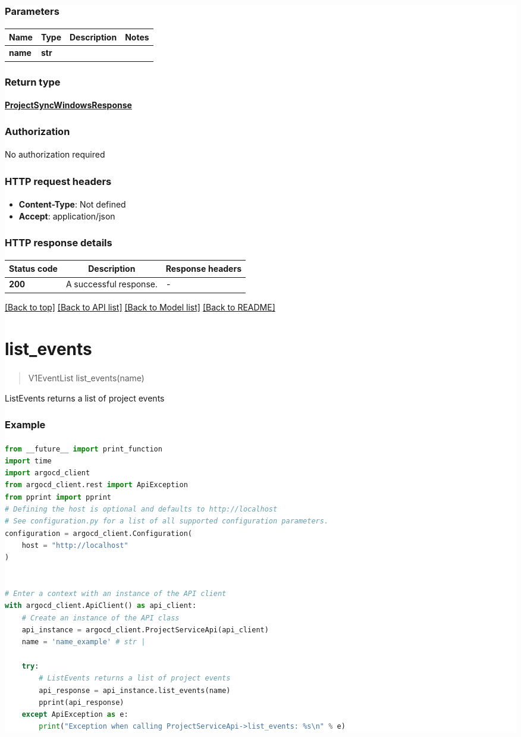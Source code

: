 ### Parameters

Name | Type | Description  | Notes
------------- | ------------- | ------------- | -------------
 **name** | **str**|  | 

### Return type

[**ProjectSyncWindowsResponse**](ProjectSyncWindowsResponse.md)

### Authorization

No authorization required

### HTTP request headers

 - **Content-Type**: Not defined
 - **Accept**: application/json

### HTTP response details
| Status code | Description | Response headers |
|-------------|-------------|------------------|
**200** | A successful response. |  -  |

[[Back to top]](#) [[Back to API list]](../README.md#documentation-for-api-endpoints) [[Back to Model list]](../README.md#documentation-for-models) [[Back to README]](../README.md)

# **list_events**
> V1EventList list_events(name)

ListEvents returns a list of project events

### Example

```python
from __future__ import print_function
import time
import argocd_client
from argocd_client.rest import ApiException
from pprint import pprint
# Defining the host is optional and defaults to http://localhost
# See configuration.py for a list of all supported configuration parameters.
configuration = argocd_client.Configuration(
    host = "http://localhost"
)


# Enter a context with an instance of the API client
with argocd_client.ApiClient() as api_client:
    # Create an instance of the API class
    api_instance = argocd_client.ProjectServiceApi(api_client)
    name = 'name_example' # str | 

    try:
        # ListEvents returns a list of project events
        api_response = api_instance.list_events(name)
        pprint(api_response)
    except ApiException as e:
        print("Exception when calling ProjectServiceApi->list_events: %s\n" % e)
```
